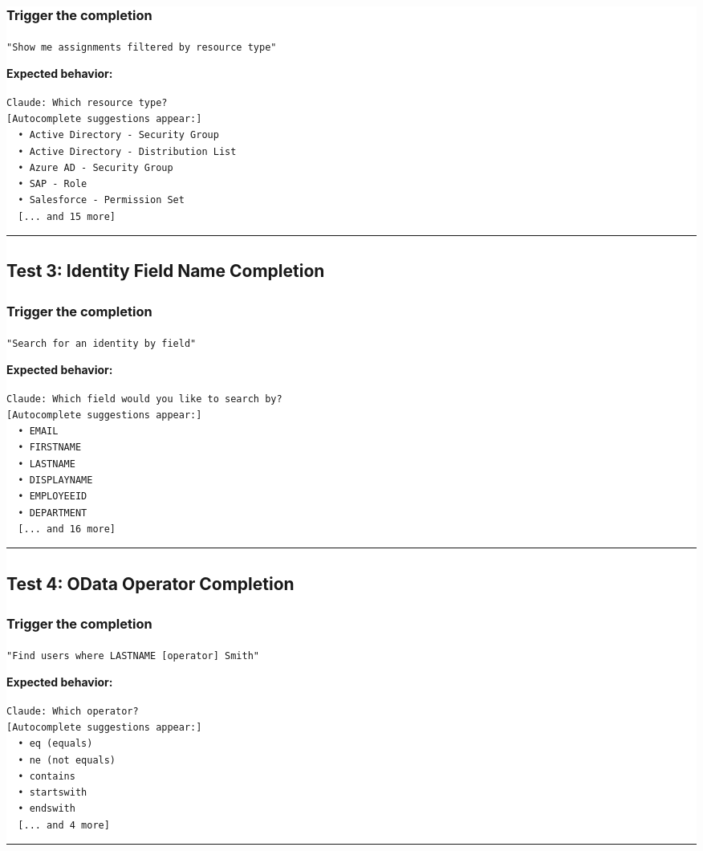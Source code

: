 ### Trigger the completion
```
"Show me assignments filtered by resource type"
```

**Expected behavior:**
```
Claude: Which resource type?
[Autocomplete suggestions appear:]
  • Active Directory - Security Group
  • Active Directory - Distribution List
  • Azure AD - Security Group
  • SAP - Role
  • Salesforce - Permission Set
  [... and 15 more]
```

---

## Test 3: Identity Field Name Completion

### Trigger the completion
```
"Search for an identity by field"
```

**Expected behavior:**
```
Claude: Which field would you like to search by?
[Autocomplete suggestions appear:]
  • EMAIL
  • FIRSTNAME
  • LASTNAME
  • DISPLAYNAME
  • EMPLOYEEID
  • DEPARTMENT
  [... and 16 more]
```

---

## Test 4: OData Operator Completion

### Trigger the completion
```
"Find users where LASTNAME [operator] Smith"
```

**Expected behavior:**
```
Claude: Which operator?
[Autocomplete suggestions appear:]
  • eq (equals)
  • ne (not equals)
  • contains
  • startswith
  • endswith
  [... and 4 more]
```

---
